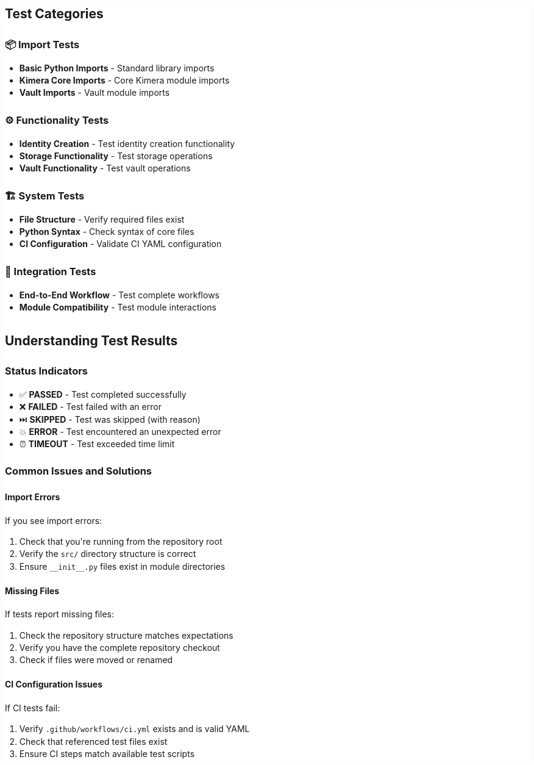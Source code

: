 ## Test Categories

### 📦 Import Tests
- **Basic Python Imports** - Standard library imports
- **Kimera Core Imports** - Core Kimera module imports
- **Vault Imports** - Vault module imports

### ⚙️ Functionality Tests  
- **Identity Creation** - Test identity creation functionality
- **Storage Functionality** - Test storage operations
- **Vault Functionality** - Test vault operations

### 🏗️ System Tests
- **File Structure** - Verify required files exist
- **Python Syntax** - Check syntax of core files
- **CI Configuration** - Validate CI YAML configuration

### 🔗 Integration Tests
- **End-to-End Workflow** - Test complete workflows
- **Module Compatibility** - Test module interactions

## Understanding Test Results

### Status Indicators
- ✅ **PASSED** - Test completed successfully
- ❌ **FAILED** - Test failed with an error
- ⏭️ **SKIPPED** - Test was skipped (with reason)
- 💥 **ERROR** - Test encountered an unexpected error
- ⏰ **TIMEOUT** - Test exceeded time limit

### Common Issues and Solutions

#### Import Errors
If you see import errors:
1. Check that you're running from the repository root
2. Verify the `src/` directory structure is correct
3. Ensure `__init__.py` files exist in module directories

#### Missing Files
If tests report missing files:
1. Check the repository structure matches expectations
2. Verify you have the complete repository checkout
3. Check if files were moved or renamed

#### CI Configuration Issues
If CI tests fail:
1. Verify `.github/workflows/ci.yml` exists and is valid YAML
2. Check that referenced test files exist
3. Ensure CI steps match available test scripts
